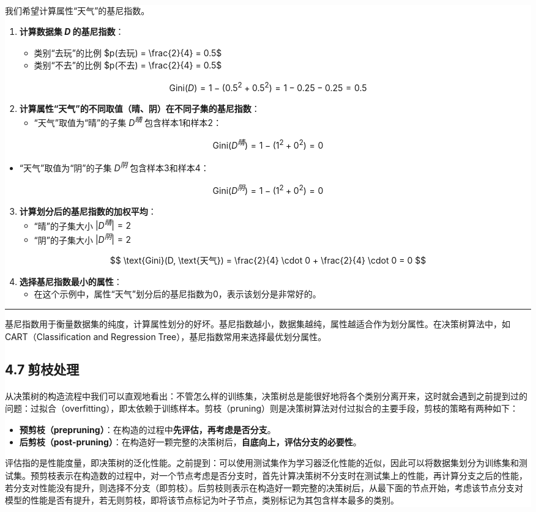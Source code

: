 我们希望计算属性“天气”的基尼指数。

1. **计算数据集 $D$ 的基尼指数**：

   - 类别“去玩”的比例 $p(去玩) = \frac{2}{4} = 0.5$
   - 类别“不去”的比例 $p(不去) = \frac{2}{4} = 0.5$

$$
\text{Gini}(D) = 1 - (0.5^2 + 0.5^2) = 1 - 0.25 - 0.25 = 0.5
$$

2. **计算属性“天气”的不同取值（晴、阴）在不同子集的基尼指数**：
   - “天气”取值为“晴”的子集 $D^{晴}$ 包含样本1和样本2：

$$
\text{Gini}(D^{晴}) = 1 - (1^2 + 0^2) = 0
$$

   - “天气”取值为“阴”的子集 $D^{阴}$ 包含样本3和样本4：

$$
\text{Gini}(D^{阴}) = 1 - (1^2 + 0^2) = 0 
$$

3. **计算划分后的基尼指数的加权平均**：
   - “晴”的子集大小 $|D^{晴}| = 2$
   - “阴”的子集大小 $|D^{阴}| = 2$

$$
\text{Gini}(D, \text{天气}) = \frac{2}{4} \cdot 0 + \frac{2}{4} \cdot 0 = 0 
$$

4. **选择基尼指数最小的属性**：
   - 在这个示例中，属性“天气”划分后的基尼指数为0，表示该划分是非常好的。

---

基尼指数用于衡量数据集的纯度，计算属性划分的好坏。基尼指数越小，数据集越纯，属性越适合作为划分属性。在决策树算法中，如CART（Classification and Regression Tree），基尼指数常用来选择最优划分属性。

## 4.7 剪枝处理

从决策树的构造流程中我们可以直观地看出：不管怎么样的训练集，决策树总是能很好地将各个类别分离开来，这时就会遇到之前提到过的问题：过拟合（overfitting），即太依赖于训练样本。剪枝（pruning）则是决策树算法对付过拟合的主要手段，剪枝的策略有两种如下：


* **预剪枝（prepruning）**：在构造的过程中**先评估，再考虑是否分支**。
* **后剪枝（post-pruning）**：在构造好一颗完整的决策树后，**自底向上，评估分支的必要性**。


评估指的是性能度量，即决策树的泛化性能。之前提到：可以使用测试集作为学习器泛化性能的近似，因此可以将数据集划分为训练集和测试集。预剪枝表示在构造数的过程中，对一个节点考虑是否分支时，首先计算决策树不分支时在测试集上的性能，再计算分支之后的性能，若分支对性能没有提升，则选择不分支（即剪枝）。后剪枝则表示在构造好一颗完整的决策树后，从最下面的节点开始，考虑该节点分支对模型的性能是否有提升，若无则剪枝，即将该节点标记为叶子节点，类别标记为其包含样本最多的类别。
